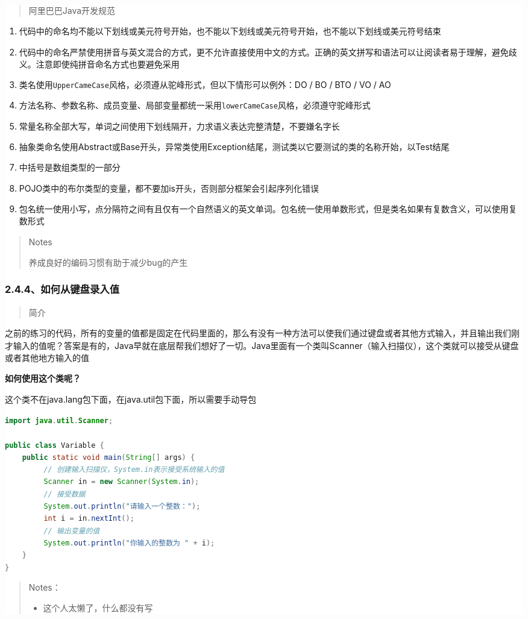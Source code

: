 

> 阿里巴巴Java开发规范

1. 代码中的命名均不能以下划线或美元符号开始，也不能以下划线或美元符号开始，也不能以下划线或美元符号结束

2. 代码中的命名严禁使用拼音与英文混合的方式，更不允许直接使用中文的方式。正确的英文拼写和语法可以让阅读者易于理解，避免歧义。注意即使纯拼音命名方式也要避免采用

3. 类名使用`UpperCameCase`风格，必须遵从驼峰形式，但以下情形可以例外：DO	/	BO	/	BTO	/	VO	/	AO

4. 方法名称、参数名称、成员变量、局部变量都统一采用`lowerCameCase`风格，必须遵守驼峰形式

5. 常量名称全部大写，单词之间使用下划线隔开，力求语义表达完整清楚，不要嫌名字长

6. 抽象类命名使用Abstract或Base开头，异常类使用Exception结尾，测试类以它要测试的类的名称开始，以Test结尾

7. 中括号是数组类型的一部分

8. POJO类中的布尔类型的变量，都不要加is开头，否则部分框架会引起序列化错误

9. 包名统一使用小写，点分隔符之间有且仅有一个自然语义的英文单词。包名统一使用单数形式，但是类名如果有复数含义，可以使用复数形式



> Notes
>
> 养成良好的编码习惯有助于减少bug的产生



### 2.4.4、如何从键盘录入值

> 简介

之前的练习的代码，所有的变量的值都是固定在代码里面的，那么有没有一种方法可以使我们通过键盘或者其他方式输入，并且输出我们刚才输入的值呢？答案是有的，Java早就在底层帮我们想好了一切。Java里面有一个类叫Scanner（输入扫描仪），这个类就可以接受从键盘或者其他地方输入的值





**如何使用这个类呢？**

这个类不在java.lang包下面，在java.util包下面，所以需要手动导包

```java
import java.util.Scanner;

public class Variable {
	public static void main(String[] args) {
		 // 创建输入扫描仪，System.in表示接受系统输入的值
		 Scanner in = new Scanner(System.in);
		 // 接受数据
		 System.out.println("请输入一个整数：");
		 int i = in.nextInt();
		 // 输出变量的值
		 System.out.println("你输入的整数为 " + i);
	}
}
```



> Notes：
>
> - 这个人太懒了，什么都没有写
